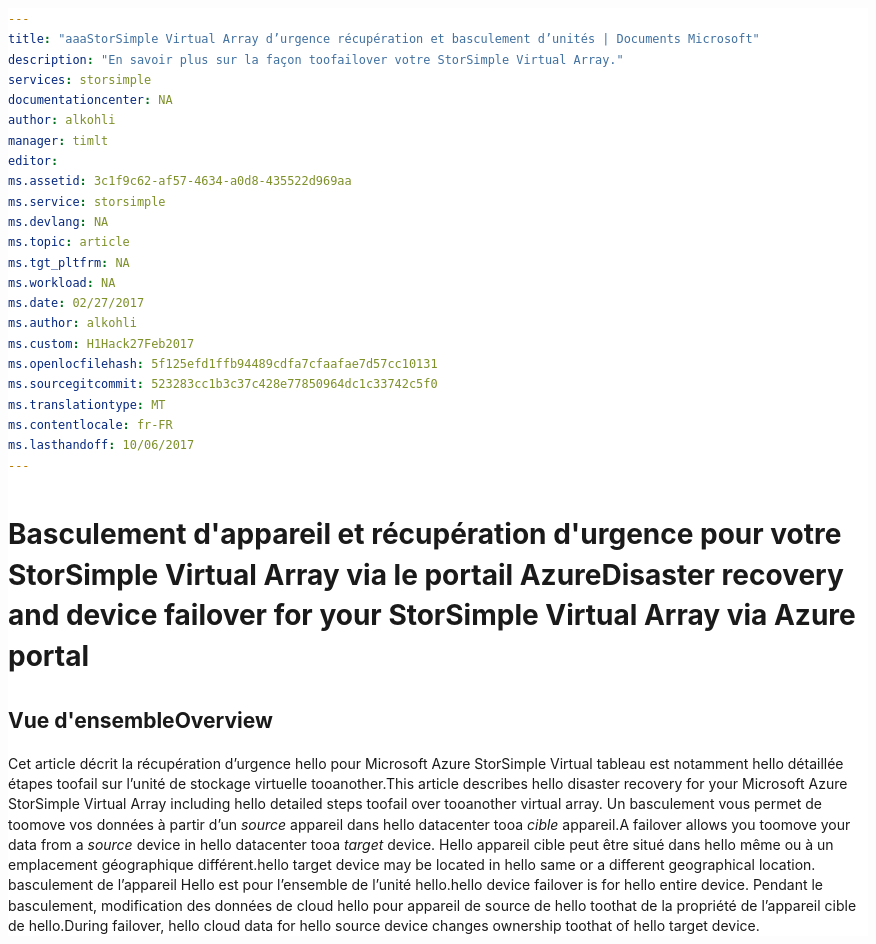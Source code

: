```yaml
---
title: "aaaStorSimple Virtual Array d’urgence récupération et basculement d’unités | Documents Microsoft"
description: "En savoir plus sur la façon toofailover votre StorSimple Virtual Array."
services: storsimple
documentationcenter: NA
author: alkohli
manager: timlt
editor: 
ms.assetid: 3c1f9c62-af57-4634-a0d8-435522d969aa
ms.service: storsimple
ms.devlang: NA
ms.topic: article
ms.tgt_pltfrm: NA
ms.workload: NA
ms.date: 02/27/2017
ms.author: alkohli
ms.custom: H1Hack27Feb2017
ms.openlocfilehash: 5f125efd1ffb94489cdfa7cfaafae7d57cc10131
ms.sourcegitcommit: 523283cc1b3c37c428e77850964dc1c33742c5f0
ms.translationtype: MT
ms.contentlocale: fr-FR
ms.lasthandoff: 10/06/2017
---
```

# <a name="disaster-recovery-and-device-failover-for-your-storsimple-virtual-array-via-azure-portal"></a><span data-ttu-id="5101c-103">Basculement d'appareil et récupération d'urgence pour votre StorSimple Virtual Array via le portail Azure</span><span class="sxs-lookup"><span data-stu-id="5101c-103">Disaster recovery and device failover for your StorSimple Virtual Array via Azure portal</span></span>

## <a name="overview"></a><span data-ttu-id="5101c-104">Vue d'ensemble</span><span class="sxs-lookup"><span data-stu-id="5101c-104">Overview</span></span>
<span data-ttu-id="5101c-105">Cet article décrit la récupération d’urgence hello pour Microsoft Azure StorSimple Virtual tableau est notamment hello détaillée étapes toofail sur l’unité de stockage virtuelle tooanother.</span><span class="sxs-lookup"><span data-stu-id="5101c-105">This article describes hello disaster recovery for your Microsoft Azure StorSimple Virtual Array including hello detailed steps toofail over tooanother virtual array.</span></span> <span data-ttu-id="5101c-106">Un basculement vous permet de toomove vos données à partir d’un *source* appareil dans hello datacenter tooa *cible* appareil.</span><span class="sxs-lookup"><span data-stu-id="5101c-106">A failover allows you toomove your data from a *source* device in hello datacenter tooa *target* device.</span></span> <span data-ttu-id="5101c-107">Hello appareil cible peut être situé dans hello même ou à un emplacement géographique différent.</span><span class="sxs-lookup"><span data-stu-id="5101c-107">hello target device may be located in hello same or a different geographical location.</span></span> <span data-ttu-id="5101c-108">basculement de l’appareil Hello est pour l’ensemble de l’unité hello.</span><span class="sxs-lookup"><span data-stu-id="5101c-108">hello device failover is for hello entire device.</span></span> <span data-ttu-id="5101c-109">Pendant le basculement, modification des données de cloud hello pour appareil de source de hello toothat de la propriété de l’appareil cible de hello.</span><span class="sxs-lookup"><span data-stu-id="5101c-109">During failover, hello cloud data for hello source device changes ownership toothat of hello target device.</span></span>
